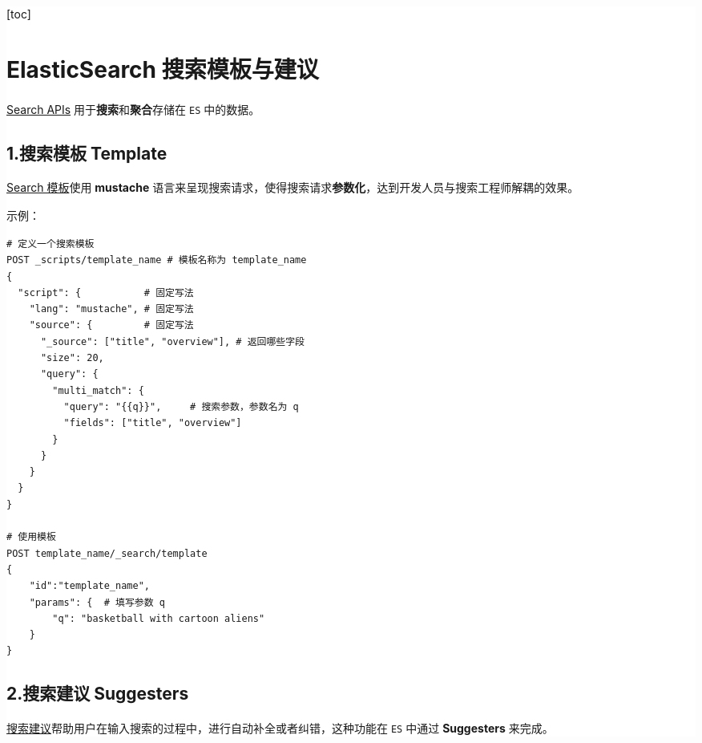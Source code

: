 [toc]



# ElasticSearch 搜索模板与建议

[Search APIs](https://www.elastic.co/guide/en/elasticsearch/reference/current/search.html) 用于**搜索**和**聚合**存储在 `ES` 中的数据。



## 1.搜索模板 Template

[Search 模板](https://www.elastic.co/guide/en/elasticsearch/reference/current/search-template.html)使用 **mustache** 语言来呈现搜索请求，使得搜索请求**参数化**，达到开发人员与搜索工程师解耦的效果。

示例：

```shell
# 定义一个搜索模板
POST _scripts/template_name # 模板名称为 template_name 
{
  "script": {           # 固定写法
    "lang": "mustache", # 固定写法
    "source": {         # 固定写法
      "_source": ["title", "overview"], # 返回哪些字段
      "size": 20,
      "query": {       
        "multi_match": {
          "query": "{{q}}",     # 搜索参数，参数名为 q
          "fields": ["title", "overview"]
        }
      }
    }
  }
}

# 使用模板
POST template_name/_search/template
{
    "id":"template_name",
    "params": {  # 填写参数 q
        "q": "basketball with cartoon aliens"
    }
}
```



## 2.搜索建议 Suggesters

[搜索建议](https://www.elastic.co/guide/en/elasticsearch/reference/current/search-suggesters.html)帮助用户在输入搜索的过程中，进行自动补全或者纠错，这种功能在 `ES` 中通过 **Suggesters** 来完成。
